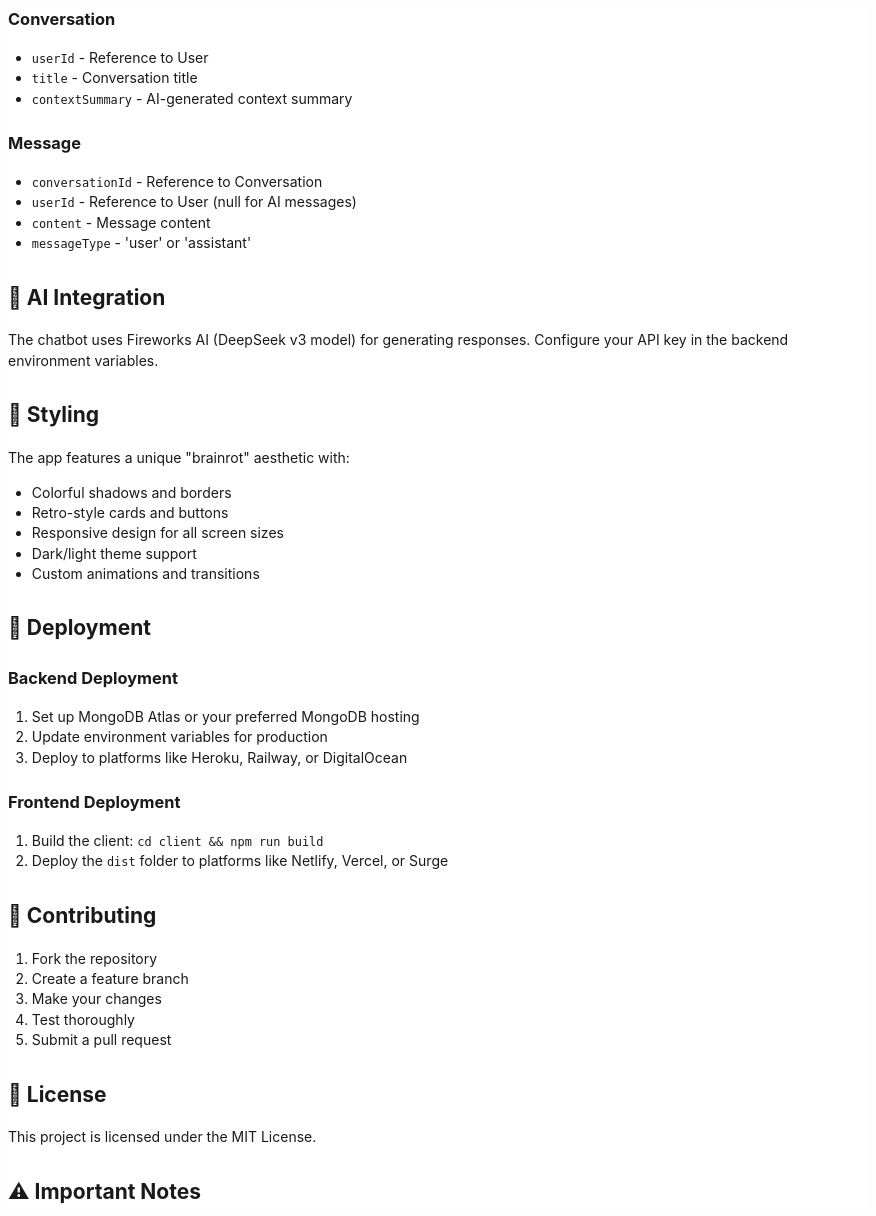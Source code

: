 ### Conversation
- `userId` - Reference to User
- `title` - Conversation title
- `contextSummary` - AI-generated context summary

### Message
- `conversationId` - Reference to Conversation
- `userId` - Reference to User (null for AI messages)
- `content` - Message content
- `messageType` - 'user' or 'assistant'

## 🤖 AI Integration

The chatbot uses Fireworks AI (DeepSeek v3 model) for generating responses. Configure your API key in the backend environment variables.

## 🎨 Styling

The app features a unique "brainrot" aesthetic with:
- Colorful shadows and borders
- Retro-style cards and buttons
- Responsive design for all screen sizes
- Dark/light theme support
- Custom animations and transitions

## 🚀 Deployment

### Backend Deployment
1. Set up MongoDB Atlas or your preferred MongoDB hosting
2. Update environment variables for production
3. Deploy to platforms like Heroku, Railway, or DigitalOcean

### Frontend Deployment
1. Build the client: `cd client && npm run build`
2. Deploy the `dist` folder to platforms like Netlify, Vercel, or Surge

## 🤝 Contributing

1. Fork the repository
2. Create a feature branch
3. Make your changes
4. Test thoroughly
5. Submit a pull request

## 📝 License

This project is licensed under the MIT License.

## ⚠️ Important Notes
